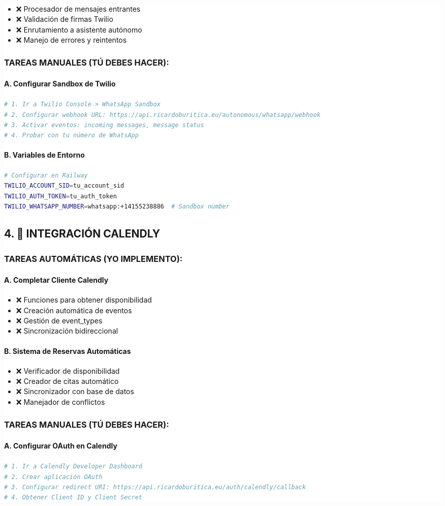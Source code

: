 - ❌ Procesador de mensajes entrantes
- ❌ Validación de firmas Twilio
- ❌ Enrutamiento a asistente autónomo
- ❌ Manejo de errores y reintentos

### **TAREAS MANUALES (TÚ DEBES HACER):**

#### **A. Configurar Sandbox de Twilio**

```bash
# 1. Ir a Twilio Console > WhatsApp Sandbox
# 2. Configurar webhook URL: https://api.ricardoburitica.eu/autonomous/whatsapp/webhook
# 3. Activar eventos: incoming messages, message status
# 4. Probar con tu número de WhatsApp
```

#### **B. Variables de Entorno**

```bash
# Configurar en Railway
TWILIO_ACCOUNT_SID=tu_account_sid
TWILIO_AUTH_TOKEN=tu_auth_token
TWILIO_WHATSAPP_NUMBER=whatsapp:+14155238886  # Sandbox number
```

## 4. 📅 **INTEGRACIÓN CALENDLY**

### **TAREAS AUTOMÁTICAS (YO IMPLEMENTO):**

#### **A. Completar Cliente Calendly**

- ❌ Funciones para obtener disponibilidad
- ❌ Creación automática de eventos
- ❌ Gestión de event_types
- ❌ Sincronización bidireccional

#### **B. Sistema de Reservas Automáticas**

- ❌ Verificador de disponibilidad
- ❌ Creador de citas automático
- ❌ Sincronizador con base de datos
- ❌ Manejador de conflictos

### **TAREAS MANUALES (TÚ DEBES HACER):**

#### **A. Configurar OAuth en Calendly**

```bash
# 1. Ir a Calendly Developer Dashboard
# 2. Crear aplicación OAuth
# 3. Configurar redirect URI: https://api.ricardoburitica.eu/auth/calendly/callback
# 4. Obtener Client ID y Client Secret
```
